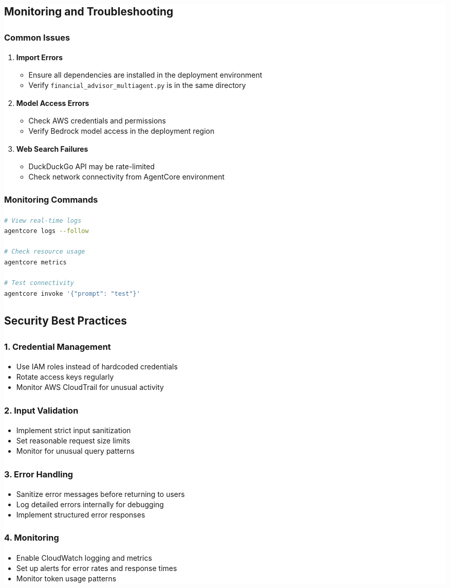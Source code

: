 ## Monitoring and Troubleshooting

### Common Issues

1. **Import Errors**
   - Ensure all dependencies are installed in the deployment environment
   - Verify `financial_advisor_multiagent.py` is in the same directory

2. **Model Access Errors**
   - Check AWS credentials and permissions
   - Verify Bedrock model access in the deployment region

3. **Web Search Failures**
   - DuckDuckGo API may be rate-limited
   - Check network connectivity from AgentCore environment

### Monitoring Commands

```bash
# View real-time logs
agentcore logs --follow

# Check resource usage
agentcore metrics

# Test connectivity
agentcore invoke '{"prompt": "test"}'
```

## Security Best Practices

### 1. Credential Management
- Use IAM roles instead of hardcoded credentials
- Rotate access keys regularly
- Monitor AWS CloudTrail for unusual activity

### 2. Input Validation
- Implement strict input sanitization
- Set reasonable request size limits
- Monitor for unusual query patterns

### 3. Error Handling
- Sanitize error messages before returning to users
- Log detailed errors internally for debugging
- Implement structured error responses

### 4. Monitoring
- Enable CloudWatch logging and metrics
- Set up alerts for error rates and response times
- Monitor token usage patterns
